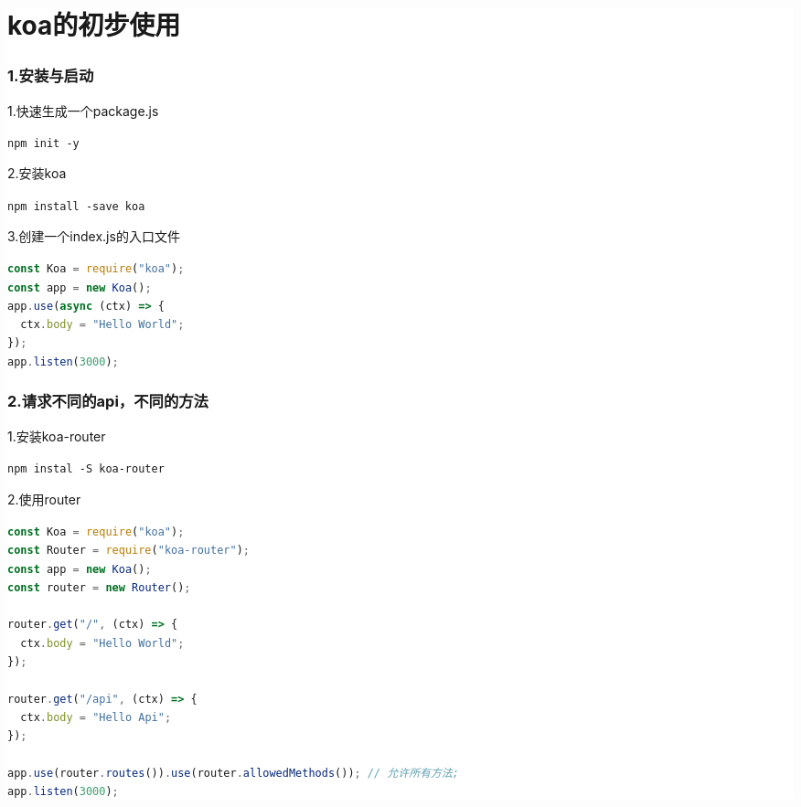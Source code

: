 #                        koa的初步使用



### 1.安装与启动

1.快速生成一个package.js  

```
npm init -y
```

2.安装koa

```
npm install -save koa
```

3.创建一个index.js的入口文件

```javascript
const Koa = require("koa");
const app = new Koa();
app.use(async (ctx) => {
  ctx.body = "Hello World";
});
app.listen(3000);
```



### 2.请求不同的api，不同的方法

1.安装koa-router

```
npm instal -S koa-router
```

2.使用router

```javascript
const Koa = require("koa");
const Router = require("koa-router");
const app = new Koa();
const router = new Router();

router.get("/", (ctx) => {
  ctx.body = "Hello World";
});

router.get("/api", (ctx) => {
  ctx.body = "Hello Api";
});

app.use(router.routes()).use(router.allowedMethods()); // 允许所有方法;
app.listen(3000);

```
